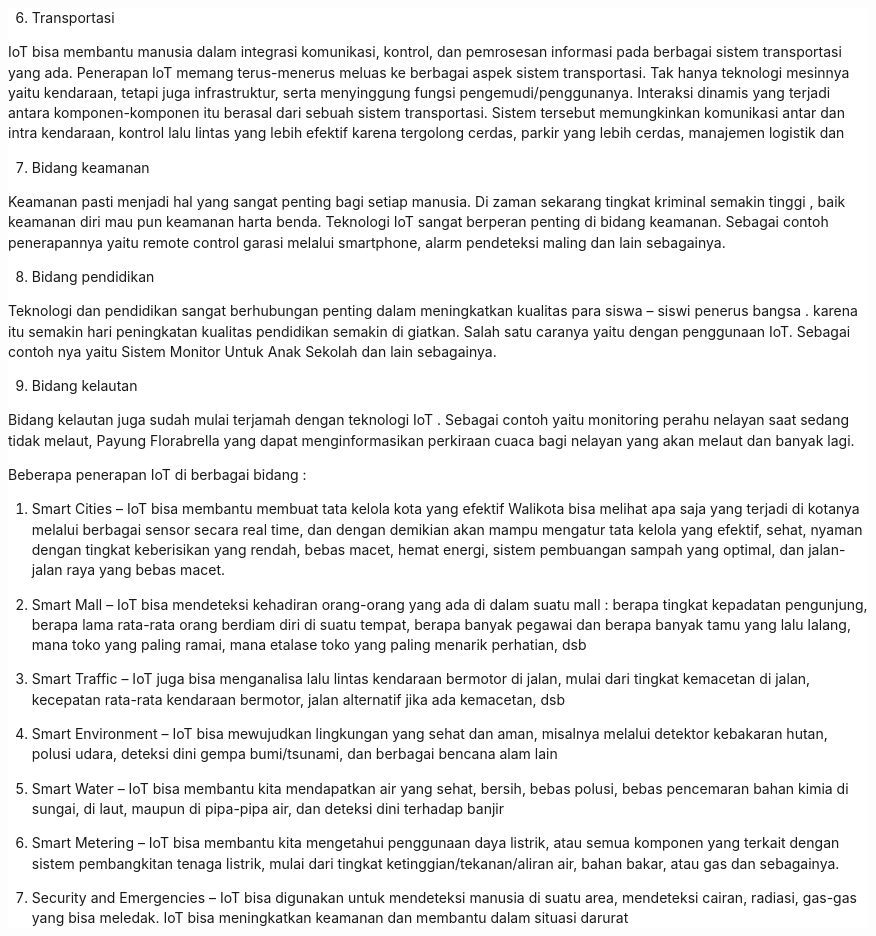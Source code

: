 6. Transportasi 

IoT bisa membantu manusia dalam integrasi komunikasi, kontrol, dan pemrosesan informasi pada berbagai sistem transportasi yang ada. Penerapan IoT memang terus-menerus meluas ke berbagai aspek sistem transportasi. Tak hanya teknologi mesinnya yaitu kendaraan, tetapi juga infrastruktur, serta menyinggung fungsi pengemudi/penggunanya. Interaksi dinamis yang terjadi antara komponen-komponen itu berasal dari sebuah sistem transportasi. Sistem tersebut memungkinkan komunikasi antar dan intra kendaraan, kontrol lalu lintas yang lebih efektif karena tergolong cerdas, parkir yang lebih cerdas, manajemen logistik dan 

7. Bidang keamanan 

Keamanan pasti menjadi hal yang sangat penting bagi setiap manusia. Di zaman sekarang tingkat kriminal semakin tinggi , baik keamanan diri mau pun keamanan harta benda. Teknologi IoT sangat berperan penting di bidang keamanan. Sebagai contoh penerapannya yaitu remote control garasi melalui smartphone, alarm pendeteksi maling dan lain sebagainya.

8. Bidang pendidikan 

Teknologi dan pendidikan sangat berhubungan penting dalam meningkatkan kualitas para siswa – siswi penerus bangsa . karena itu semakin hari peningkatan kualitas pendidikan semakin di giatkan. Salah satu caranya yaitu dengan penggunaan IoT. Sebagai contoh nya yaitu Sistem Monitor Untuk Anak Sekolah dan lain sebagainya.

9. Bidang kelautan 

Bidang kelautan juga sudah mulai terjamah dengan teknologi IoT . Sebagai contoh yaitu monitoring perahu nelayan saat sedang tidak melaut, Payung Florabrella yang dapat menginformasikan perkiraan cuaca bagi nelayan yang akan melaut dan banyak lagi.

Beberapa penerapan IoT di berbagai bidang : 

 1. Smart Cities – IoT bisa membantu membuat tata kelola kota yang efektif Walikota bisa melihat apa saja yang terjadi di kotanya melalui berbagai sensor secara real time, dan dengan 		demikian akan mampu mengatur tata kelola yang efektif, sehat, nyaman dengan tingkat keberisikan yang rendah, bebas macet, hemat energi, sistem pembuangan sampah yang optimal, 		dan jalan-jalan raya yang bebas macet. 

 2. Smart Mall – IoT bisa mendeteksi kehadiran orang-orang yang ada di dalam suatu mall : berapa tingkat kepadatan pengunjung, berapa lama rata-rata orang berdiam diri di suatu tempat, berapa banyak pegawai dan berapa banyak tamu yang lalu lalang, mana toko yang paling ramai, mana etalase toko yang paling menarik perhatian, dsb 

 3. Smart Traffic – IoT juga bisa menganalisa lalu lintas kendaraan bermotor di jalan, mulai dari tingkat kemacetan di jalan, kecepatan rata-rata kendaraan bermotor, jalan alternatif jika ada kemacetan, dsb 

 4. Smart Environment – IoT bisa mewujudkan lingkungan yang sehat dan aman, misalnya melalui detektor kebakaran hutan, polusi udara, deteksi dini gempa bumi/tsunami, dan berbagai 	bencana alam lain 

 5. Smart Water – IoT bisa membantu kita mendapatkan air yang sehat, bersih, bebas polusi, bebas pencemaran bahan kimia di sungai, di laut, maupun di pipa-pipa air, dan deteksi dini terhadap banjir 

 6. Smart Metering – IoT bisa membantu kita mengetahui penggunaan daya listrik, atau semua komponen yang terkait dengan sistem pembangkitan tenaga listrik, mulai dari tingkat 	ketinggian/tekanan/aliran air, bahan bakar, atau gas dan sebagainya. 

 7. Security and Emergencies – IoT bisa digunakan untuk mendeteksi manusia di suatu area, mendeteksi cairan, radiasi, gas-gas yang bisa meledak. IoT bisa meningkatkan keamanan dan 	membantu dalam situasi darurat 
